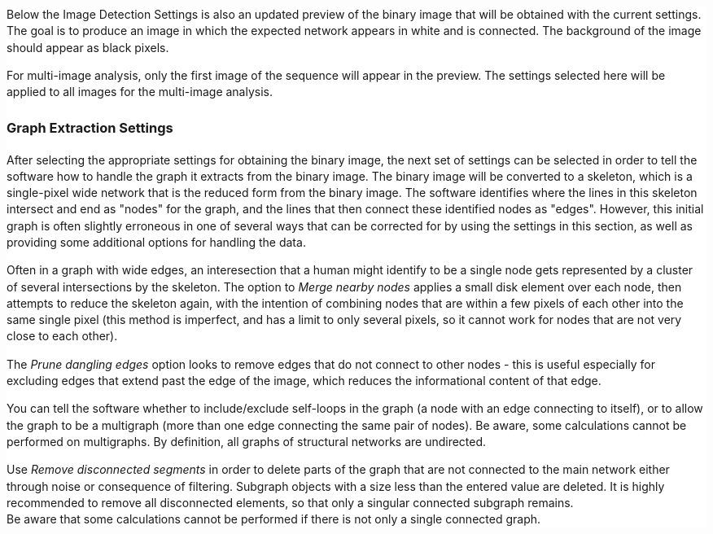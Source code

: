 Below the Image Detection Settings is also an updated preview of the binary image that will be obtained with the current
settings.  The goal is to produce an image in which the expected network appears in white and is connected. The 
background of the image should appear as black pixels.

For multi-image analysis, only the first image of the sequence will appear in the preview.  The settings selected here
will be applied to all images for the multi-image analysis.

### Graph Extraction Settings

After selecting the appropriate settings for obtaining the binary image, the next set of settings can be selected in 
order to tell the software how to handle the graph it extracts from the binary image.
The binary image will be converted to a skeleton, which is a single-pixel wide network that is the reduced form from 
the binary image.
The software identifies where the lines in this skeleton intersect and end as "nodes" for the graph, and the lines that
then connect these identified nodes as "edges".
However, this initial graph is often slightly erroneous in one of several ways that can be corrected for by using the 
settings in this section, as well as providing some additional options for handling the data.

Often in a graph with wide edges, an interesection that a human might identify to be a single node gets represented by 
a cluster of several intersections by the skeleton.
The option to _Merge nearby nodes_ applies a small disk element over each node, then attempts to reduce the skeleton 
again, with the intention of combining nodes that are within a few pixels of each other into the same single pixel 
(this method is imperfect, and has a limit to only several pixels, so it cannot work for nodes that are not very 
close to each other).

The _Prune dangling edges_ option looks to remove edges that do not connect to other nodes - this is useful especially 
for excluding edges that extend past the edge of the image, which reduces the informational content of that edge.

You can tell the software whether to include/exclude self-loops in the graph (a node with an edge connecting to itself),
or to allow the graph to be a multigraph (more than one edge connecting the same pair of nodes).  Be aware, some
calculations cannot be performed on multigraphs.  By definition, all graphs of structural networks are undirected.

Use _Remove disconnected segments_ in order to delete parts of the graph that are not connected to the main network 
either through noise or consequence of filtering.  Subgraph objects with a size less than the entered value are deleted.
It is highly recommended to remove all disconnected elements, so that only a singular connected subgraph remains.  
Be aware that some calculations cannot be performed if there is not only a single connected graph.
